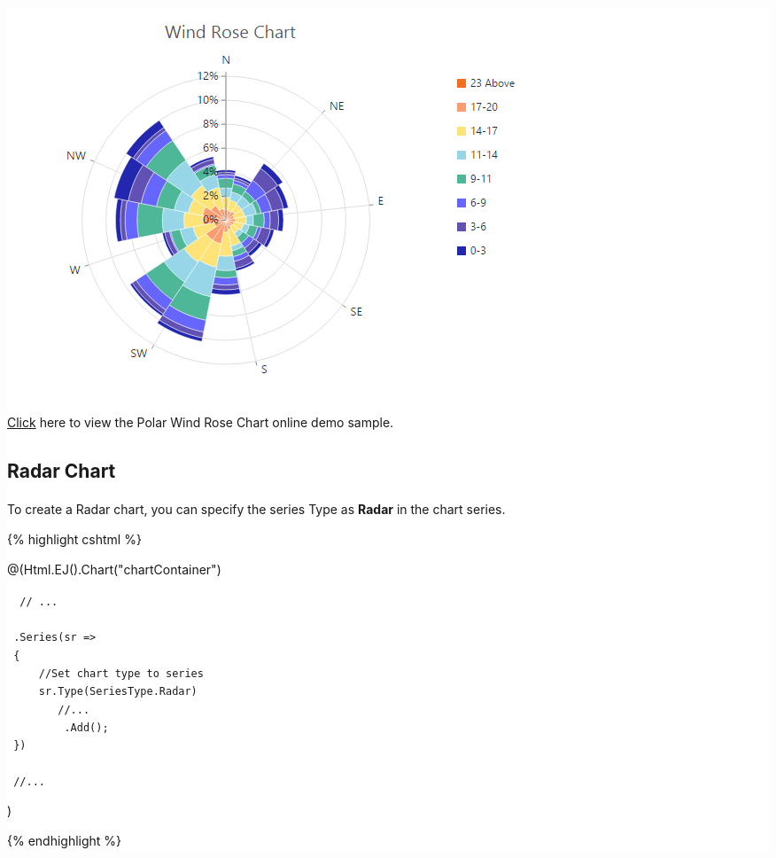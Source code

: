 ![ASPNETMVC Chart Stack](Chart-Types_images/Chart-Types_img69.png)


[Click](https://ej2.syncfusion.com/aspnetmvc/Chart/WindRose#/bootstrap5) here to view the Polar Wind Rose Chart online demo sample.


## Radar Chart  

To create a Radar chart, you can specify the series Type as **Radar** in the chart series.

{% highlight cshtml %}


@(Html.EJ().Chart("chartContainer")

      // ...
    
     .Series(sr =>
     {
         //Set chart type to series
         sr.Type(SeriesType.Radar)
            //...
             .Add();
     })
     
     //...
 )

{% endhighlight %}

